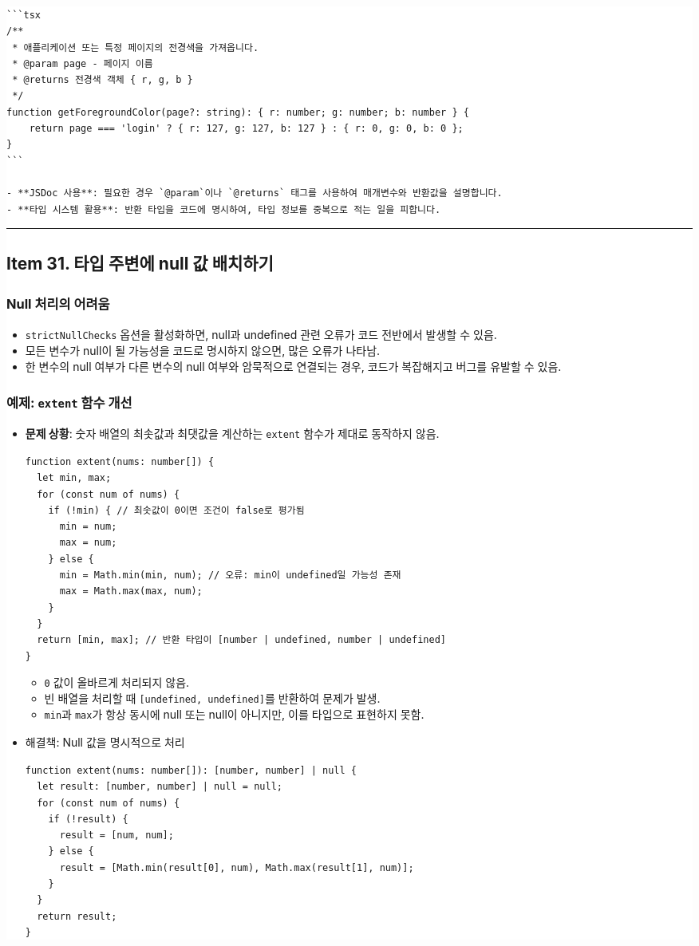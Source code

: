     ```tsx
    /**
     * 애플리케이션 또는 특정 페이지의 전경색을 가져옵니다.
     * @param page - 페이지 이름
     * @returns 전경색 객체 { r, g, b }
     */
    function getForegroundColor(page?: string): { r: number; g: number; b: number } {
        return page === 'login' ? { r: 127, g: 127, b: 127 } : { r: 0, g: 0, b: 0 };
    }
    ```
    
    - **JSDoc 사용**: 필요한 경우 `@param`이나 `@returns` 태그를 사용하여 매개변수와 반환값을 설명합니다.
    - **타입 시스템 활용**: 반환 타입을 코드에 명시하여, 타입 정보를 중복으로 적는 일을 피합니다.

---

## Item 31. 타입 주변에 **null** 값 배치하기

### Null 처리의 어려움

- `strictNullChecks` 옵션을 활성화하면, null과 undefined 관련 오류가 코드 전반에서 발생할 수 있음.
- 모든 변수가 null이 될 가능성을 코드로 명시하지 않으면, 많은 오류가 나타남.
- 한 변수의 null 여부가 다른 변수의 null 여부와 암묵적으로 연결되는 경우, 코드가 복잡해지고 버그를 유발할 수 있음.

### **예제: `extent` 함수 개선**

- **문제 상황**: 숫자 배열의 최솟값과 최댓값을 계산하는 `extent` 함수가 제대로 동작하지 않음.
    
    ```tsx
    function extent(nums: number[]) {
      let min, max;
      for (const num of nums) {
        if (!min) { // 최솟값이 0이면 조건이 false로 평가됨
          min = num;
          max = num;
        } else {
          min = Math.min(min, num); // 오류: min이 undefined일 가능성 존재
          max = Math.max(max, num);
        }
      }
      return [min, max]; // 반환 타입이 [number | undefined, number | undefined]
    }
    ```
    
    - `0` 값이 올바르게 처리되지 않음.
    - 빈 배열을 처리할 때 `[undefined, undefined]`를 반환하여 문제가 발생.
    - `min`과 `max`가 항상 동시에 null 또는 null이 아니지만, 이를 타입으로 표현하지 못함.
- 해결책: Null 값을 명시적으로 처리
    
    ```tsx
    function extent(nums: number[]): [number, number] | null {
      let result: [number, number] | null = null;
      for (const num of nums) {
        if (!result) {
          result = [num, num];
        } else {
          result = [Math.min(result[0], num), Math.max(result[1], num)];
        }
      }
      return result;
    }
    ```
    